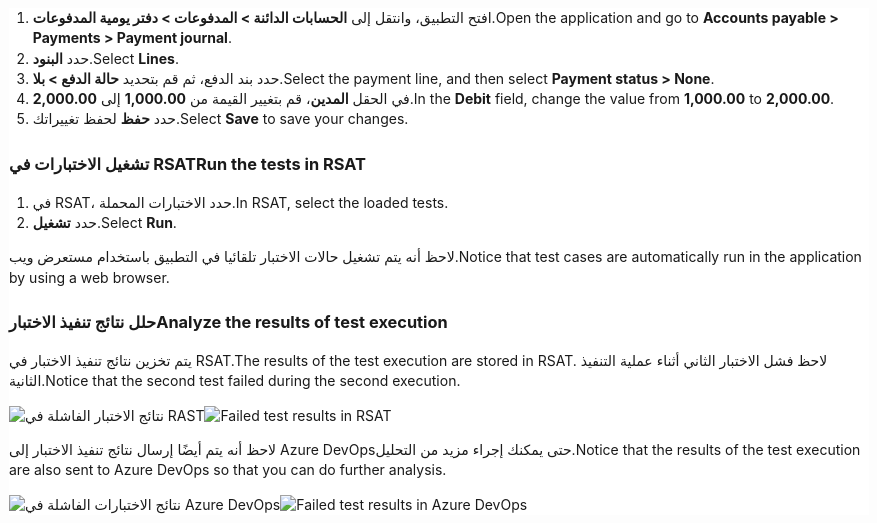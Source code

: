 1. <span data-ttu-id="c1e3d-346">افتح التطبيق، وانتقل إلى **الحسابات الدائنة \> المدفوعات \> دفتر يومية المدفوعات**.</span><span class="sxs-lookup"><span data-stu-id="c1e3d-346">Open the application and go to **Accounts payable \> Payments \> Payment journal**.</span></span>
2. <span data-ttu-id="c1e3d-347">حدد **البنود**.</span><span class="sxs-lookup"><span data-stu-id="c1e3d-347">Select **Lines**.</span></span>
3. <span data-ttu-id="c1e3d-348">حدد بند الدفع، ثم قم بتحديد **حالة الدفع \> بلا**.</span><span class="sxs-lookup"><span data-stu-id="c1e3d-348">Select the payment line, and then select **Payment status \> None**.</span></span>
4. <span data-ttu-id="c1e3d-349">في الحقل **المدين**، قم بتغيير القيمة من **1,000.00** إلى **2,000.00**.</span><span class="sxs-lookup"><span data-stu-id="c1e3d-349">In the **Debit** field, change the value from **1,000.00** to **2,000.00**.</span></span>
5. <span data-ttu-id="c1e3d-350">حدد **حفظ** لحفظ تغييراتك.</span><span class="sxs-lookup"><span data-stu-id="c1e3d-350">Select **Save** to save your changes.</span></span>

### <a name="run-the-tests-in-rsat"></a><span data-ttu-id="c1e3d-351">تشغيل الاختبارات في RSAT</span><span class="sxs-lookup"><span data-stu-id="c1e3d-351">Run the tests in RSAT</span></span>

1. <span data-ttu-id="c1e3d-352">في RSAT، حدد الاختبارات المحملة.</span><span class="sxs-lookup"><span data-stu-id="c1e3d-352">In RSAT, select the loaded tests.</span></span>
2. <span data-ttu-id="c1e3d-353">حدد **تشغيل**.</span><span class="sxs-lookup"><span data-stu-id="c1e3d-353">Select **Run**.</span></span>

<span data-ttu-id="c1e3d-354">لاحظ أنه يتم تشغيل حالات الاختبار تلقائيا في التطبيق باستخدام مستعرض ويب.</span><span class="sxs-lookup"><span data-stu-id="c1e3d-354">Notice that test cases are automatically run in the application by using a web browser.</span></span>

### <a name="analyze-the-results-of-test-execution"></a><span data-ttu-id="c1e3d-355">حلل نتائج تنفيذ الاختبار</span><span class="sxs-lookup"><span data-stu-id="c1e3d-355">Analyze the results of test execution</span></span>

<span data-ttu-id="c1e3d-356">يتم تخزين نتائج تنفيذ الاختبار في RSAT.</span><span class="sxs-lookup"><span data-stu-id="c1e3d-356">The results of the test execution are stored in RSAT.</span></span> <span data-ttu-id="c1e3d-357">لاحظ فشل الاختبار الثاني أثناء عملية التنفيذ الثانية.</span><span class="sxs-lookup"><span data-stu-id="c1e3d-357">Notice that the second test failed during the second execution.</span></span>

<span data-ttu-id="c1e3d-358">![نتائج الاختبار الفاشلة في RAST](media/GER-RSAT-RSAT-Tests-Failed.png "لقطة شاشة لنتائج الاختبارات الفاشلة في RAST")</span><span class="sxs-lookup"><span data-stu-id="c1e3d-358">![Failed test results in RSAT](media/GER-RSAT-RSAT-Tests-Failed.png "Screenshot of the failed test results in RSAT")</span></span>

<span data-ttu-id="c1e3d-359">لاحظ أنه يتم أيضًا إرسال نتائج تنفيذ الاختبار إلى Azure DevOpsحتى يمكنك إجراء مزيد من التحليل.</span><span class="sxs-lookup"><span data-stu-id="c1e3d-359">Notice that the results of the test execution are also sent to Azure DevOps so that you can do further analysis.</span></span>

<span data-ttu-id="c1e3d-360">![نتائج الاختبارات الفاشلة في Azure DevOps](media/GER-RSAT-DevOps-Tests-Failed.png "لقطة شاشة لنتائج الاختبارات الفاشلة في Azure DevOps")</span><span class="sxs-lookup"><span data-stu-id="c1e3d-360">![Failed test results in Azure DevOps](media/GER-RSAT-DevOps-Tests-Failed.png "Screenshot of the failed test results in Azure DevOps")</span></span>
